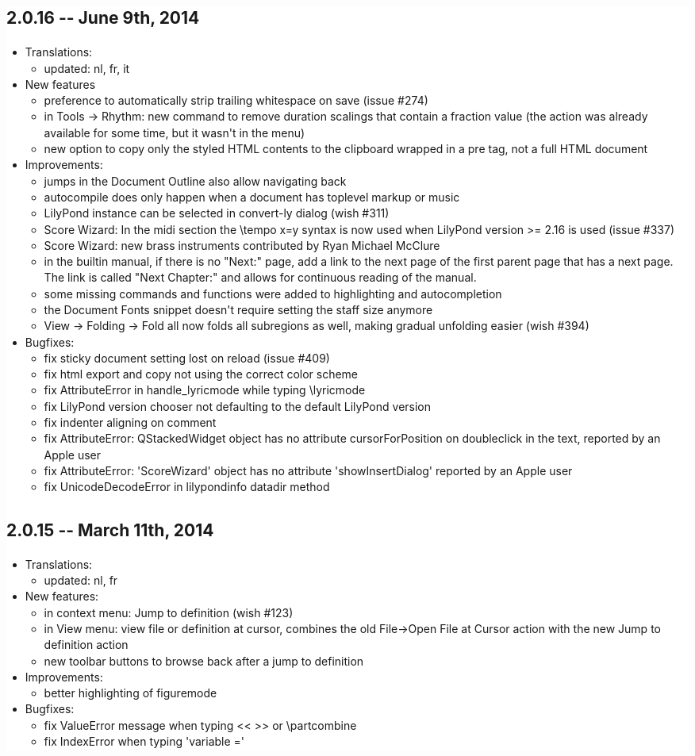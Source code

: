 
## 2.0.16 -- June 9th, 2014

* Translations:
  - updated: nl, fr, it
* New features
  - preference to automatically strip trailing whitespace on save (issue #274)
  - in Tools -> Rhythm: new command to remove duration scalings that contain
    a fraction value (the action was already available for some time, but it
    wasn't in the menu)
  - new option to copy only the styled HTML contents to the clipboard
    wrapped in a pre tag, not a full HTML document
* Improvements:
  - jumps in the Document Outline also allow navigating back
  - autocompile does only happen when a document has toplevel markup or music
  - LilyPond instance can be selected in convert-ly dialog (wish #311)
  - Score Wizard: In the midi section the \tempo x=y syntax is now used when
    LilyPond version >= 2.16 is used (issue #337)
  - Score Wizard: new brass instruments contributed by Ryan Michael McClure
  - in the builtin manual, if there is no "Next:" page, add a link to the next
    page of the first parent page that has a next page. The link is called
    "Next Chapter:" and allows for continuous reading of the manual.
  - some missing commands and functions were added to highlighting and
    autocompletion
  - the Document Fonts snippet doesn't require setting the staff size anymore
  - View -> Folding -> Fold all now folds all subregions as well, making
    gradual unfolding easier (wish #394)
* Bugfixes:
  - fix sticky document setting lost on reload (issue #409)
  - fix html export and copy not using the correct color scheme
  - fix AttributeError in handle_lyricmode while typing \lyricmode
  - fix LilyPond version chooser not defaulting to the default LilyPond version
  - fix indenter aligning on comment
  - fix AttributeError: QStackedWidget object has no attribute cursorForPosition
    on doubleclick in the text, reported by an Apple user
  - fix AttributeError: 'ScoreWizard' object has no attribute 'showInsertDialog'
    reported by an Apple user
  - fix UnicodeDecodeError in lilypondinfo datadir method


## 2.0.15 -- March 11th, 2014

* Translations:
  - updated: nl, fr
* New features:
  - in context menu: Jump to definition (wish #123)
  - in View menu: view file or definition at cursor, combines the old
    File->Open File at Cursor action with the new Jump to definition action
  - new toolbar buttons to browse back after a jump to definition
* Improvements:
  - better highlighting of figuremode
* Bugfixes:
  - fix ValueError message when typing << >> or \partcombine
  - fix IndexError when typing 'variable ='
